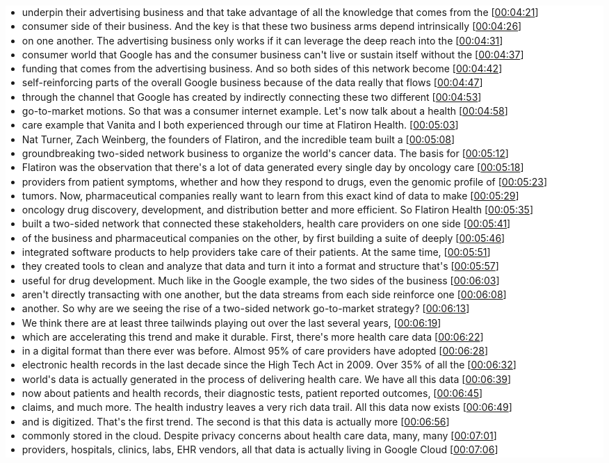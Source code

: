 *  underpin their advertising business and that take advantage of all the knowledge that comes from the [[00:04:21](https://www.youtube.com/watch?v=gtCzPwqkNgM&t=261.92s)]
*  consumer side of their business. And the key is that these two business arms depend intrinsically [[00:04:26](https://www.youtube.com/watch?v=gtCzPwqkNgM&t=266.8s)]
*  on one another. The advertising business only works if it can leverage the deep reach into the [[00:04:31](https://www.youtube.com/watch?v=gtCzPwqkNgM&t=271.52s)]
*  consumer world that Google has and the consumer business can't live or sustain itself without the [[00:04:37](https://www.youtube.com/watch?v=gtCzPwqkNgM&t=277.76s)]
*  funding that comes from the advertising business. And so both sides of this network become [[00:04:42](https://www.youtube.com/watch?v=gtCzPwqkNgM&t=282.71999999999997s)]
*  self-reinforcing parts of the overall Google business because of the data really that flows [[00:04:47](https://www.youtube.com/watch?v=gtCzPwqkNgM&t=287.52s)]
*  through the channel that Google has created by indirectly connecting these two different [[00:04:53](https://www.youtube.com/watch?v=gtCzPwqkNgM&t=293.92s)]
*  go-to-market motions. So that was a consumer internet example. Let's now talk about a health [[00:04:58](https://www.youtube.com/watch?v=gtCzPwqkNgM&t=298.24s)]
*  care example that Vanita and I both experienced through our time at Flatiron Health. [[00:05:03](https://www.youtube.com/watch?v=gtCzPwqkNgM&t=303.76s)]
*  Nat Turner, Zach Weinberg, the founders of Flatiron, and the incredible team built a [[00:05:08](https://www.youtube.com/watch?v=gtCzPwqkNgM&t=308.32s)]
*  groundbreaking two-sided network business to organize the world's cancer data. The basis for [[00:05:12](https://www.youtube.com/watch?v=gtCzPwqkNgM&t=312.64s)]
*  Flatiron was the observation that there's a lot of data generated every single day by oncology care [[00:05:18](https://www.youtube.com/watch?v=gtCzPwqkNgM&t=318.08s)]
*  providers from patient symptoms, whether and how they respond to drugs, even the genomic profile of [[00:05:23](https://www.youtube.com/watch?v=gtCzPwqkNgM&t=323.52s)]
*  tumors. Now, pharmaceutical companies really want to learn from this exact kind of data to make [[00:05:29](https://www.youtube.com/watch?v=gtCzPwqkNgM&t=329.04s)]
*  oncology drug discovery, development, and distribution better and more efficient. So Flatiron Health [[00:05:35](https://www.youtube.com/watch?v=gtCzPwqkNgM&t=335.44s)]
*  built a two-sided network that connected these stakeholders, health care providers on one side [[00:05:41](https://www.youtube.com/watch?v=gtCzPwqkNgM&t=341.76000000000005s)]
*  of the business and pharmaceutical companies on the other, by first building a suite of deeply [[00:05:46](https://www.youtube.com/watch?v=gtCzPwqkNgM&t=346.56s)]
*  integrated software products to help providers take care of their patients. At the same time, [[00:05:51](https://www.youtube.com/watch?v=gtCzPwqkNgM&t=351.84000000000003s)]
*  they created tools to clean and analyze that data and turn it into a format and structure that's [[00:05:57](https://www.youtube.com/watch?v=gtCzPwqkNgM&t=357.6s)]
*  useful for drug development. Much like in the Google example, the two sides of the business [[00:06:03](https://www.youtube.com/watch?v=gtCzPwqkNgM&t=363.36s)]
*  aren't directly transacting with one another, but the data streams from each side reinforce one [[00:06:08](https://www.youtube.com/watch?v=gtCzPwqkNgM&t=368.32000000000005s)]
*  another. So why are we seeing the rise of a two-sided network go-to-market strategy? [[00:06:13](https://www.youtube.com/watch?v=gtCzPwqkNgM&t=373.52000000000004s)]
*  We think there are at least three tailwinds playing out over the last several years, [[00:06:19](https://www.youtube.com/watch?v=gtCzPwqkNgM&t=379.12s)]
*  which are accelerating this trend and make it durable. First, there's more health care data [[00:06:22](https://www.youtube.com/watch?v=gtCzPwqkNgM&t=382.88s)]
*  in a digital format than there ever was before. Almost 95% of care providers have adopted [[00:06:28](https://www.youtube.com/watch?v=gtCzPwqkNgM&t=388.0s)]
*  electronic health records in the last decade since the High Tech Act in 2009. Over 35% of all the [[00:06:32](https://www.youtube.com/watch?v=gtCzPwqkNgM&t=392.88s)]
*  world's data is actually generated in the process of delivering health care. We have all this data [[00:06:39](https://www.youtube.com/watch?v=gtCzPwqkNgM&t=399.36s)]
*  now about patients and health records, their diagnostic tests, patient reported outcomes, [[00:06:45](https://www.youtube.com/watch?v=gtCzPwqkNgM&t=405.2s)]
*  claims, and much more. The health industry leaves a very rich data trail. All this data now exists [[00:06:49](https://www.youtube.com/watch?v=gtCzPwqkNgM&t=409.6s)]
*  and is digitized. That's the first trend. The second is that this data is actually more [[00:06:56](https://www.youtube.com/watch?v=gtCzPwqkNgM&t=416.8s)]
*  commonly stored in the cloud. Despite privacy concerns about health care data, many, many [[00:07:01](https://www.youtube.com/watch?v=gtCzPwqkNgM&t=421.36s)]
*  providers, hospitals, clinics, labs, EHR vendors, all that data is actually living in Google Cloud [[00:07:06](https://www.youtube.com/watch?v=gtCzPwqkNgM&t=426.40000000000003s)]
